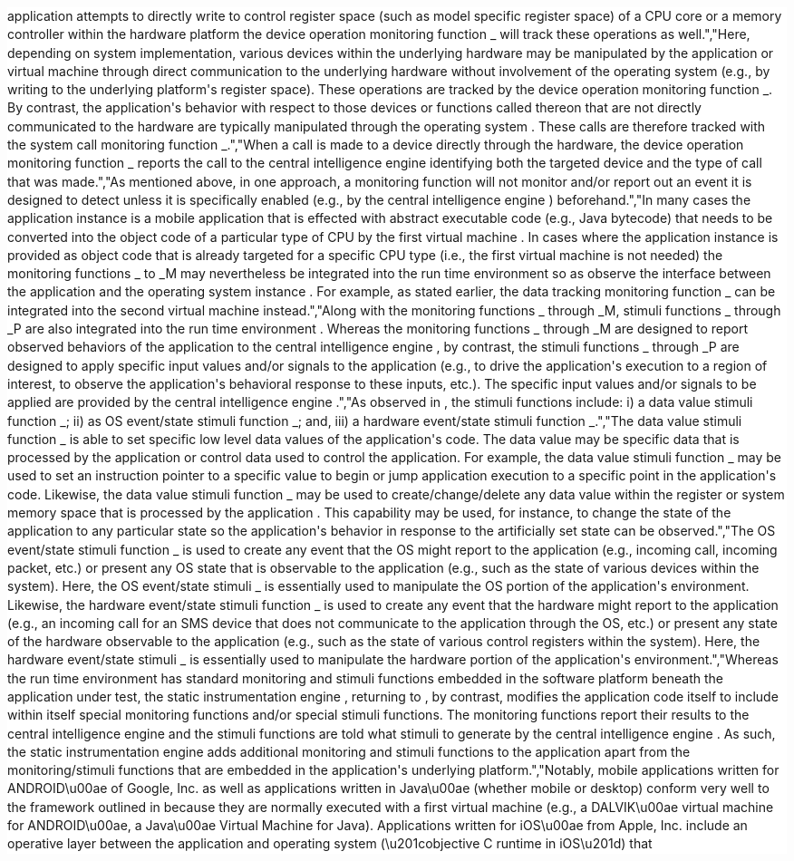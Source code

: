 application attempts to directly write to control register space (such as model specific register space) of a CPU core or a memory controller within the hardware platform the device operation monitoring function _ will track these operations as well.","Here, depending on system implementation, various devices within the underlying hardware may be manipulated by the application  or virtual machine  through direct communication to the underlying hardware without involvement of the operating system (e.g., by writing to the underlying platform's register space). These operations are tracked by the device operation monitoring function _. By contrast, the application's behavior with respect to those devices or functions called thereon that are not directly communicated to the hardware are typically manipulated through the operating system . These calls are therefore tracked with the system call monitoring function _.","When a call is made to a device directly through the hardware, the device operation monitoring function _ reports the call to the central intelligence engine  identifying both the targeted device and the type of call that was made.","As mentioned above, in one approach, a monitoring function will not monitor and\/or report out an event it is designed to detect unless it is specifically enabled (e.g., by the central intelligence engine ) beforehand.","In many cases the application instance  is a mobile application that is effected with abstract executable code (e.g., Java bytecode) that needs to be converted into the object code of a particular type of CPU by the first virtual machine . In cases where the application instance  is provided as object code that is already targeted for a specific CPU type (i.e., the first virtual machine  is not needed) the monitoring functions _ to _M may nevertheless be integrated into the run time environment so as observe the interface between the application  and the operating system instance . For example, as stated earlier, the data tracking monitoring function _ can be integrated into the second virtual machine  instead.","Along with the monitoring functions _ through _M, stimuli functions _ through _P are also integrated into the run time environment . Whereas the monitoring functions _ through _M are designed to report observed behaviors of the application  to the central intelligence engine , by contrast, the stimuli functions _ through _P are designed to apply specific input values and\/or signals to the application  (e.g., to drive the application's execution to a region of interest, to observe the application's behavioral response to these inputs, etc.). The specific input values and\/or signals to be applied are provided by the central intelligence engine .","As observed in , the stimuli functions include: i) a data value stimuli function _; ii) as OS event\/state stimuli function _; and, iii) a hardware event\/state stimuli function _.","The data value stimuli function _ is able to set specific low level data values of the application's code. The data value may be specific data that is processed by the application or control data used to control the application. For example, the data value stimuli function _ may be used to set an instruction pointer to a specific value to begin or jump application execution to a specific point in the application's code. Likewise, the data value stimuli function _ may be used to create\/change\/delete any data value within the register or system memory space that is processed by the application . This capability may be used, for instance, to change the state of the application  to any particular state so the application's behavior in response to the artificially set state can be observed.","The OS event\/state stimuli function _ is used to create any event that the OS might report to the application  (e.g., incoming call, incoming packet, etc.) or present any OS state that is observable to the application  (e.g., such as the state of various devices within the system). Here, the OS event\/state stimuli _ is essentially used to manipulate the OS portion of the application's environment. Likewise, the hardware event\/state stimuli function _ is used to create any event that the hardware might report to the application  (e.g., an incoming call for an SMS device that does not communicate to the application through the OS, etc.) or present any state of the hardware observable to the application  (e.g., such as the state of various control registers within the system). Here, the hardware event\/state stimuli _ is essentially used to manipulate the hardware portion of the application's environment.","Whereas the run time environment has standard monitoring and stimuli functions embedded in the software platform beneath the application under test, the static instrumentation engine , returning to , by contrast, modifies the application code itself to include within itself special monitoring functions and\/or special stimuli functions. The monitoring functions report their results to the central intelligence engine  and the stimuli functions are told what stimuli to generate by the central intelligence engine . As such, the static instrumentation engine  adds additional monitoring and stimuli functions to the application apart from the monitoring\/stimuli functions that are embedded in the application's underlying platform.","Notably, mobile applications written for ANDROID\u00ae of Google, Inc. as well as applications written in Java\u00ae (whether mobile or desktop) conform very well to the framework outlined in  because they are normally executed with a first virtual machine  (e.g., a DALVIK\u00ae virtual machine for ANDROID\u00ae, a Java\u00ae Virtual Machine for Java). Applications written for iOS\u00ae from Apple, Inc. include an operative layer between the application and operating system (\u201cobjective C runtime in iOS\u201d) that